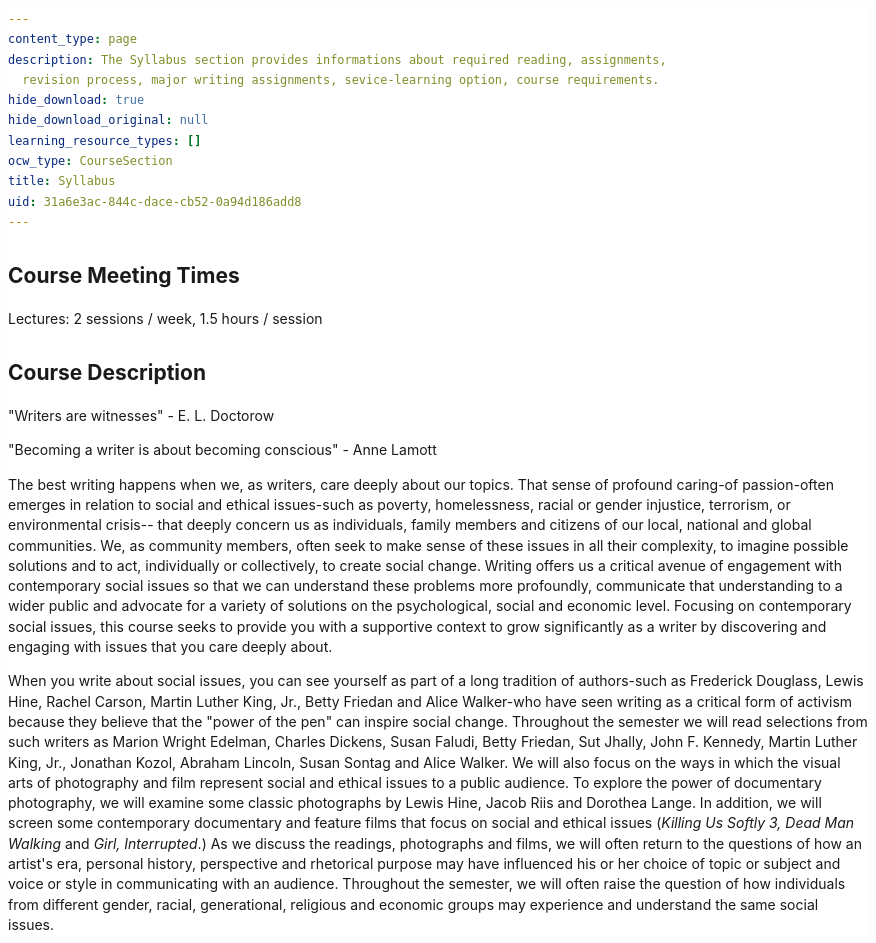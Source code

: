 ```yaml
---
content_type: page
description: The Syllabus section provides informations about required reading, assignments,
  revision process, major writing assignments, sevice-learning option, course requirements.
hide_download: true
hide_download_original: null
learning_resource_types: []
ocw_type: CourseSection
title: Syllabus
uid: 31a6e3ac-844c-dace-cb52-0a94d186add8
---
```


Course Meeting Times
--------------------

Lectures: 2 sessions / week, 1.5 hours / session

Course Description
------------------

"Writers are witnesses" - E. L. Doctorow

"Becoming a writer is about becoming conscious" - Anne Lamott

The best writing happens when we, as writers, care deeply about our topics. That sense of profound caring-of passion-often emerges in relation to social and ethical issues-such as poverty, homelessness, racial or gender injustice, terrorism, or environmental crisis-- that deeply concern us as individuals, family members and citizens of our local, national and global communities. We, as community members, often seek to make sense of these issues in all their complexity, to imagine possible solutions and to act, individually or collectively, to create social change. Writing offers us a critical avenue of engagement with contemporary social issues so that we can understand these problems more profoundly, communicate that understanding to a wider public and advocate for a variety of solutions on the psychological, social and economic level. Focusing on contemporary social issues, this course seeks to provide you with a supportive context to grow significantly as a writer by discovering and engaging with issues that you care deeply about.

When you write about social issues, you can see yourself as part of a long tradition of authors-such as Frederick Douglass, Lewis Hine, Rachel Carson, Martin Luther King, Jr., Betty Friedan and Alice Walker-who have seen writing as a critical form of activism because they believe that the "power of the pen" can inspire social change. Throughout the semester we will read selections from such writers as Marion Wright Edelman, Charles Dickens, Susan Faludi, Betty Friedan, Sut Jhally, John F. Kennedy, Martin Luther King, Jr., Jonathan Kozol, Abraham Lincoln, Susan Sontag and Alice Walker. We will also focus on the ways in which the visual arts of photography and film represent social and ethical issues to a public audience. To explore the power of documentary photography, we will examine some classic photographs by Lewis Hine, Jacob Riis and Dorothea Lange. In addition, we will screen some contemporary documentary and feature films that focus on social and ethical issues (_Killing Us Softly 3, Dead Man Walking_ and _Girl, Interrupted_.) As we discuss the readings, photographs and films, we will often return to the questions of how an artist's era, personal history, perspective and rhetorical purpose may have influenced his or her choice of topic or subject and voice or style in communicating with an audience. Throughout the semester, we will often raise the question of how individuals from different gender, racial, generational, religious and economic groups may experience and understand the same social issues.

